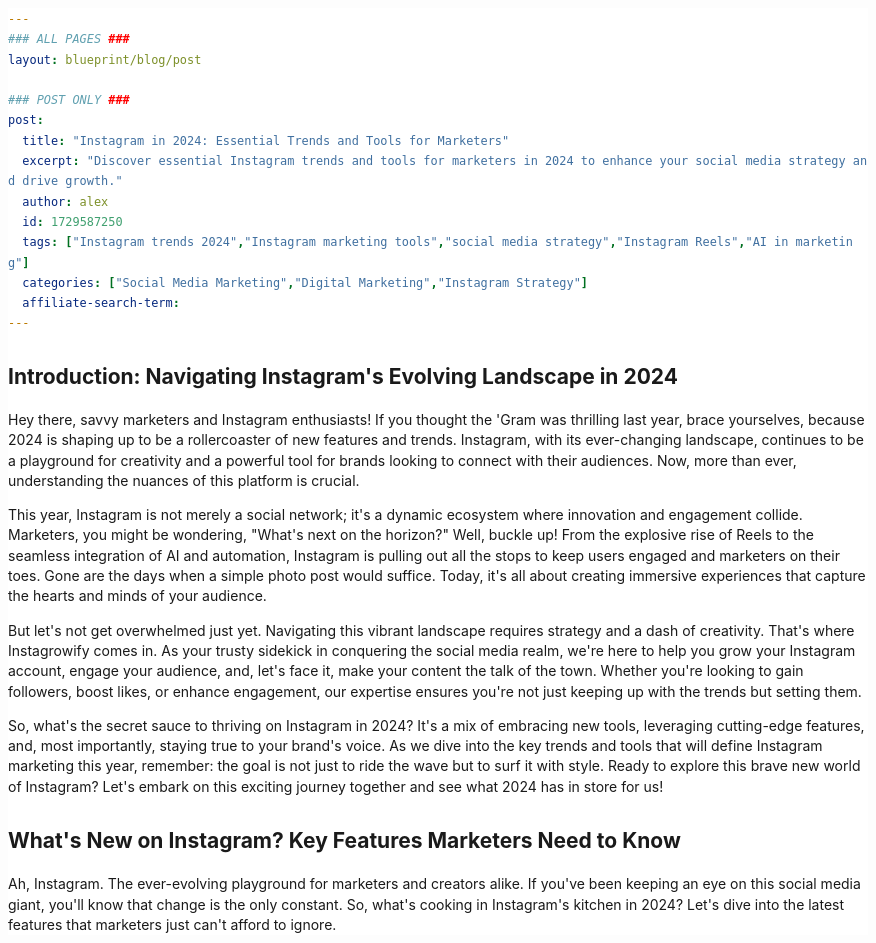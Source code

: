 ```yaml
---
### ALL PAGES ###
layout: blueprint/blog/post

### POST ONLY ###
post:
  title: "Instagram in 2024: Essential Trends and Tools for Marketers"
  excerpt: "Discover essential Instagram trends and tools for marketers in 2024 to enhance your social media strategy and drive growth."
  author: alex
  id: 1729587250
  tags: ["Instagram trends 2024","Instagram marketing tools","social media strategy","Instagram Reels","AI in marketing"]
  categories: ["Social Media Marketing","Digital Marketing","Instagram Strategy"]
  affiliate-search-term: 
---
```


## Introduction: Navigating Instagram's Evolving Landscape in 2024

Hey there, savvy marketers and Instagram enthusiasts! If you thought the 'Gram was thrilling last year, brace yourselves, because 2024 is shaping up to be a rollercoaster of new features and trends. Instagram, with its ever-changing landscape, continues to be a playground for creativity and a powerful tool for brands looking to connect with their audiences. Now, more than ever, understanding the nuances of this platform is crucial.

This year, Instagram is not merely a social network; it's a dynamic ecosystem where innovation and engagement collide. Marketers, you might be wondering, "What's next on the horizon?" Well, buckle up! From the explosive rise of Reels to the seamless integration of AI and automation, Instagram is pulling out all the stops to keep users engaged and marketers on their toes. Gone are the days when a simple photo post would suffice. Today, it's all about creating immersive experiences that capture the hearts and minds of your audience.

But let's not get overwhelmed just yet. Navigating this vibrant landscape requires strategy and a dash of creativity. That's where Instagrowify comes in. As your trusty sidekick in conquering the social media realm, we're here to help you grow your Instagram account, engage your audience, and, let's face it, make your content the talk of the town. Whether you're looking to gain followers, boost likes, or enhance engagement, our expertise ensures you're not just keeping up with the trends but setting them.

So, what's the secret sauce to thriving on Instagram in 2024? It's a mix of embracing new tools, leveraging cutting-edge features, and, most importantly, staying true to your brand's voice. As we dive into the key trends and tools that will define Instagram marketing this year, remember: the goal is not just to ride the wave but to surf it with style. Ready to explore this brave new world of Instagram? Let's embark on this exciting journey together and see what 2024 has in store for us!

## What's New on Instagram? Key Features Marketers Need to Know

Ah, Instagram. The ever-evolving playground for marketers and creators alike. If you've been keeping an eye on this social media giant, you'll know that change is the only constant. So, what's cooking in Instagram's kitchen in 2024? Let's dive into the latest features that marketers just can't afford to ignore.
